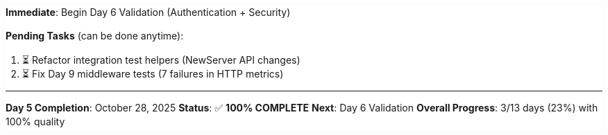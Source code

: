 **Immediate**: Begin Day 6 Validation (Authentication + Security)

**Pending Tasks** (can be done anytime):
1. ⏳ Refactor integration test helpers (NewServer API changes)
2. ⏳ Fix Day 9 middleware tests (7 failures in HTTP metrics)

---

**Day 5 Completion**: October 28, 2025
**Status**: ✅ **100% COMPLETE**
**Next**: Day 6 Validation
**Overall Progress**: 3/13 days (23%) with 100% quality


